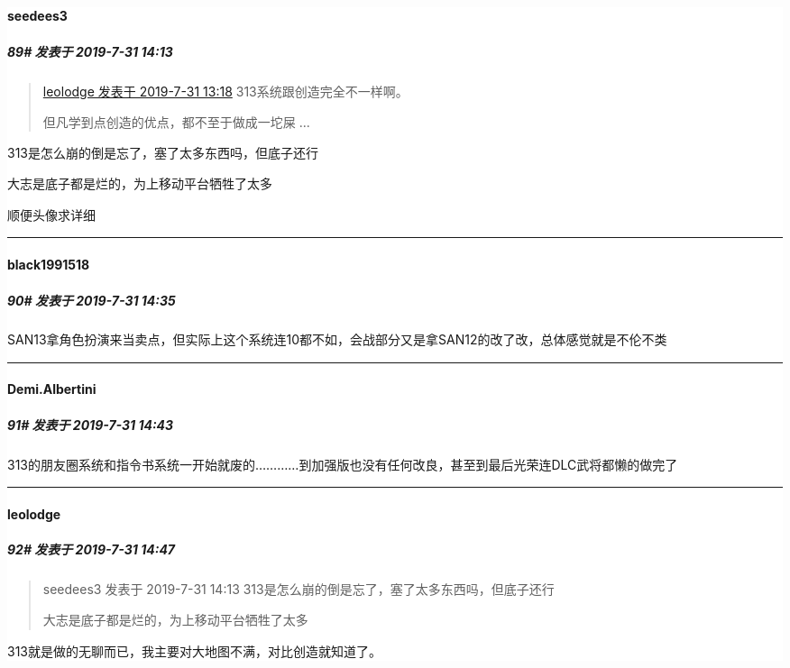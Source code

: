 ####  seedees3  
##### 89#       发表于 2019-7-31 14:13



<blockquote><a href="httphttps://bbs.saraba1st.com/2b/forum.php?mod=redirect&amp;goto=findpost&amp;pid=44734646&amp;ptid=1850136" target="_blank">leolodge 发表于 2019-7-31 13:18</a>
313系统跟创造完全不一样啊。

但凡学到点创造的优点，都不至于做成一坨屎 ...</blockquote>
313是怎么崩的倒是忘了，塞了太多东西吗，但底子还行

大志是底子都是烂的，为上移动平台牺牲了太多

顺便头像求详细







-----

####  black1991518  
##### 90#       发表于 2019-7-31 14:35




SAN13拿角色扮演来当卖点，但实际上这个系统连10都不如，会战部分又是拿SAN12的改了改，总体感觉就是不伦不类







-----

####  Demi.Albertini  
##### 91#       发表于 2019-7-31 14:43




313的朋友圈系统和指令书系统一开始就废的…………到加强版也没有任何改良，甚至到最后光荣连DLC武将都懒的做完了







-----

####  leolodge  
##### 92#       发表于 2019-7-31 14:47



<blockquote>seedees3 发表于 2019-7-31 14:13
313是怎么崩的倒是忘了，塞了太多东西吗，但底子还行


大志是底子都是烂的，为上移动平台牺牲了太多</blockquote>
313就是做的无聊而已，我主要对大地图不满，对比创造就知道了。
